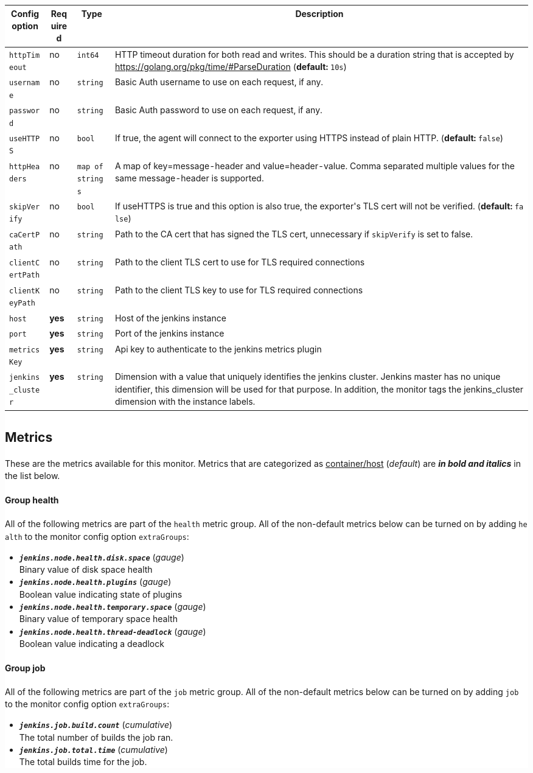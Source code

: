 
| Config option | Required | Type | Description |
| --- | --- | --- | --- |
| `httpTimeout` | no | `int64` | HTTP timeout duration for both read and writes. This should be a duration string that is accepted by https://golang.org/pkg/time/#ParseDuration (**default:** `10s`) |
| `username` | no | `string` | Basic Auth username to use on each request, if any. |
| `password` | no | `string` | Basic Auth password to use on each request, if any. |
| `useHTTPS` | no | `bool` | If true, the agent will connect to the exporter using HTTPS instead of plain HTTP. (**default:** `false`) |
| `httpHeaders` | no | `map of strings` | A map of key=message-header and value=header-value. Comma separated multiple values for the same message-header is supported. |
| `skipVerify` | no | `bool` | If useHTTPS is true and this option is also true, the exporter's TLS cert will not be verified. (**default:** `false`) |
| `caCertPath` | no | `string` | Path to the CA cert that has signed the TLS cert, unnecessary if `skipVerify` is set to false. |
| `clientCertPath` | no | `string` | Path to the client TLS cert to use for TLS required connections |
| `clientKeyPath` | no | `string` | Path to the client TLS key to use for TLS required connections |
| `host` | **yes** | `string` | Host of the jenkins instance |
| `port` | **yes** | `string` | Port of the jenkins instance |
| `metricsKey` | **yes** | `string` | Api key to authenticate to the jenkins metrics plugin |
| `jenkins_cluster` | **yes** | `string` | Dimension with a value that uniquely identifies the jenkins cluster. Jenkins master has no unique identifier, this dimension will be used for that purpose. In addition, the monitor tags the jenkins_cluster dimension with the instance labels. |


## Metrics

These are the metrics available for this monitor.
Metrics that are categorized as
[container/host](https://docs.signalfx.com/en/latest/admin-guide/usage.html#about-custom-bundled-and-high-resolution-metrics)
(*default*) are ***in bold and italics*** in the list below.


#### Group health
All of the following metrics are part of the `health` metric group. All of
the non-default metrics below can be turned on by adding `health` to the
monitor config option `extraGroups`:
 - ***`jenkins.node.health.disk.space`*** (*gauge*)<br>    Binary value of disk space health
 - ***`jenkins.node.health.plugins`*** (*gauge*)<br>    Boolean value indicating state of plugins
 - ***`jenkins.node.health.temporary.space`*** (*gauge*)<br>    Binary value of temporary space health
 - ***`jenkins.node.health.thread-deadlock`*** (*gauge*)<br>    Boolean value indicating a deadlock

#### Group job
All of the following metrics are part of the `job` metric group. All of
the non-default metrics below can be turned on by adding `job` to the
monitor config option `extraGroups`:
 - ***`jenkins.job.build.count`*** (*cumulative*)<br>    The total number of builds the job ran.
 - ***`jenkins.job.total.time`*** (*cumulative*)<br>    The total builds time for the job.
